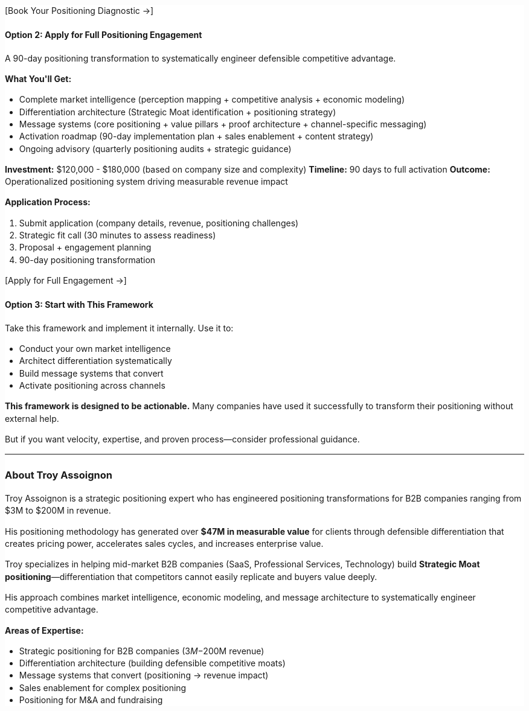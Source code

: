 [Book Your Positioning Diagnostic →]

#### Option 2: Apply for Full Positioning Engagement
A 90-day positioning transformation to systematically engineer defensible competitive advantage.

**What You'll Get:**
- Complete market intelligence (perception mapping + competitive analysis + economic modeling)
- Differentiation architecture (Strategic Moat identification + positioning strategy)
- Message systems (core positioning + value pillars + proof architecture + channel-specific messaging)
- Activation roadmap (90-day implementation plan + sales enablement + content strategy)
- Ongoing advisory (quarterly positioning audits + strategic guidance)

**Investment:** $120,000 - $180,000 (based on company size and complexity)
**Timeline:** 90 days to full activation
**Outcome:** Operationalized positioning system driving measurable revenue impact

**Application Process:**
1. Submit application (company details, revenue, positioning challenges)
2. Strategic fit call (30 minutes to assess readiness)
3. Proposal + engagement planning
4. 90-day positioning transformation

[Apply for Full Engagement →]

#### Option 3: Start with This Framework
Take this framework and implement it internally. Use it to:
- Conduct your own market intelligence
- Architect differentiation systematically
- Build message systems that convert
- Activate positioning across channels

**This framework is designed to be actionable.** Many companies have used it successfully to transform their positioning without external help.

But if you want velocity, expertise, and proven process—consider professional guidance.

---

### About Troy Assoignon

Troy Assoignon is a strategic positioning expert who has engineered positioning transformations for B2B companies ranging from $3M to $200M in revenue.

His positioning methodology has generated over **$47M in measurable value** for clients through defensible differentiation that creates pricing power, accelerates sales cycles, and increases enterprise value.

Troy specializes in helping mid-market B2B companies (SaaS, Professional Services, Technology) build **Strategic Moat positioning**—differentiation that competitors cannot easily replicate and buyers value deeply.

His approach combines market intelligence, economic modeling, and message architecture to systematically engineer competitive advantage.

**Areas of Expertise:**
- Strategic positioning for B2B companies ($3M-$200M revenue)
- Differentiation architecture (building defensible competitive moats)
- Message systems that convert (positioning → revenue impact)
- Sales enablement for complex positioning
- Positioning for M&A and fundraising

